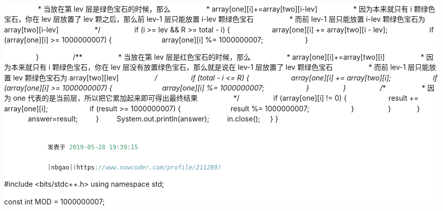                  * 当放在第 lev 层是绿色宝石的时候，那么
                 * array[one][i]+=array[two][i-lev]
                 * 因为本来就只有 i 颗绿色宝石，你在 lev 层放置了 lev 颗之后，那么前 lev-1 层只能放置 i-lev 颗绿色宝石
                 * 而前 lev-1 层只能放置 i-lev 颗绿色宝石为 array[two][i-lev]
                 */
                if (i >= lev && R >= total - i) {
                    array[one][i] += array[two][i - lev];
                    if (array[one][i] >= 1000000007) {
                        array[one][i] %= 1000000007;
                    }

                }
                /**
                 * 当放在第 lev 层是红色宝石的时候，那么
                 * array[one][i]+=array[two][i]
                 * 因为本来就只有 i 颗绿色宝石，你在 lev 层没有放置绿色宝石，那么就是说在 lev-1 层放置了 lev 颗绿色宝石
                 * 而前 lev-1 层只能放置 lev 颗绿色宝石为 array[two][lev]
                 */
                if (total - i <= R) {
                    array[one][i] += array[two][i];
                    if (array[one][i] >= 1000000007) {
                        array[one][i] %= 1000000007;
                    }
                }
                /**
                 * 因为 one 代表的是当前层，所以把它累加起来即可得出最终结果
                 */
                if (array[one][i] != 0) {
                    result += array[one][i];
                    if (result >= 1000000007) {
                        result %= 1000000007;
                    }
                }
            }
            answer=result;
        }
        System.out.println(answer);
        in.close();
    }
}

```cpp

            发表于 2019-05-28 19:39:15

            [nbgao](https://www.nowcoder.com/profile/211289)

```
#include <bits/stdc++.h>
using namespace std;

const int MOD = 1000000007;
